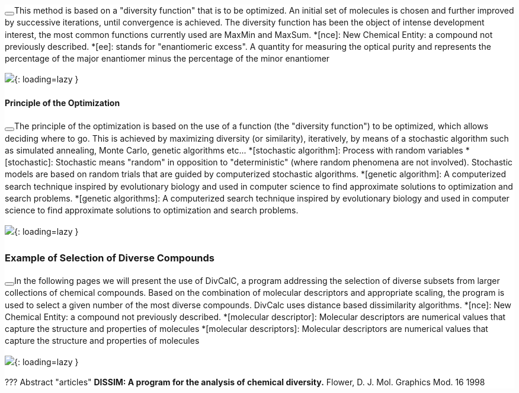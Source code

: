 <button  class='playb' onclick='playAudio(this)' data-mp3-name='library-design/optimization-diversity-function-b62b11c6'><i class='fa fa-play' aria-hidden='true'></i></button>This method is based on a "diversity function" that is to be optimized. An initial set of molecules is chosen and further improved by successive iterations, until convergence is achieved. The diversity function has been the object of intense development interest, the most common functions currently used are MaxMin and MaxSum.
*[nce]: New Chemical Entity: a compound not previously described.
*[ee]: stands for "enantiomeric excess". A quantity for measuring the optical purity and represents the percentage of the major enantiomer minus the percentage of the minor enantiomer


![](https://media.drugdesign.org/course/library-design/optimization.gif){: loading=lazy }

#### Principle of the Optimization

<button  class='playb' onclick='playAudio(this)' data-mp3-name='library-design/principle-optimization-0d8f670f'><i class='fa fa-play' aria-hidden='true'></i></button>The principle of the optimization is based on the use of a function (the "diversity function") to be optimized, which allows deciding where to go. This is achieved by maximizing diversity (or similarity), iteratively, by means of a stochastic algorithm such as simulated annealing, Monte Carlo, genetic algorithms etc...
*[stochastic algorithm]: Process with random variables
*[stochastic]: Stochastic means "random" in opposition to "deterministic" (where random phenomena are not involved). Stochastic models are based on random trials that are guided by computerized stochastic algorithms.
*[genetic algorithm]: A computerized search technique inspired by evolutionary biology and used in computer science to find approximate solutions to optimization and search problems.
*[genetic algorithms]: A computerized search technique inspired by evolutionary biology and used in computer science to find approximate solutions to optimization and search problems.


![](https://media.drugdesign.org/course/library-design/optimization2.png){: loading=lazy }
### Example of Selection of Diverse Compounds

<button  class='playb' onclick='playAudio(this)' data-mp3-name='library-design/example-selection-diverse-compounds-c77808ef'><i class='fa fa-play' aria-hidden='true'></i></button>In the following pages we will present the use of DivCalC, a program addressing the selection of diverse subsets from larger collections of chemical compounds. Based on the combination of molecular descriptors and appropriate scaling, the program is used to select a given number of the most diverse compounds.  DivCalc uses distance based dissimilarity algorithms.
*[nce]: New Chemical Entity: a compound not previously described.
*[molecular descriptor]: Molecular descriptors are numerical values that capture the structure and properties of molecules
*[molecular descriptors]: Molecular descriptors are numerical values that capture the structure and properties of molecules


![](https://media.drugdesign.org/course/library-design/divcalc.png){: loading=lazy }

??? Abstract "articles"
    **DISSIM: A program for the analysis of chemical diversity.** 
    Flower, D. 
    J. Mol. Graphics Mod. 
    16 1998  
    